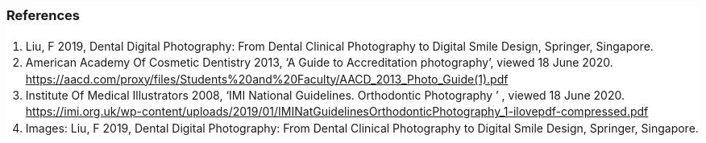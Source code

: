 
### References 

1. Liu, F 2019, Dental Digital Photography: From Dental Clinical Photography to Digital Smile Design, Springer, Singapore.
2. American Academy Of Cosmetic Dentistry 2013, ‘A Guide to Accreditation photography’, viewed 18 June 2020. https://aacd.com/proxy/files/Students%20and%20Faculty/AACD_2013_Photo_Guide(1).pdf
3. Institute Of Medical Illustrators 2008, ‘IMI National Guidelines. Orthodontic Photography ’ , viewed 18 June 2020. https://imi.org.uk/wp-content/uploads/2019/01/IMINatGuidelinesOrthodonticPhotography_1-ilovepdf-compressed.pdf
4. Images: Liu, F 2019, Dental Digital Photography: From Dental Clinical Photography to Digital Smile Design, Springer, Singapore.
